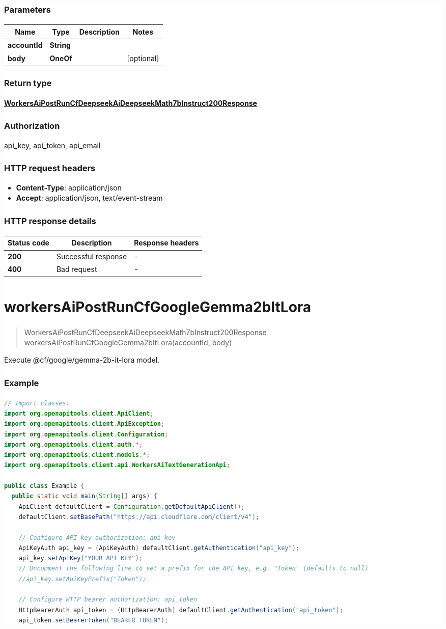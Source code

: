 ### Parameters

| Name | Type | Description  | Notes |
|------------- | ------------- | ------------- | -------------|
| **accountId** | **String**|  | |
| **body** | **OneOf**|  | [optional] |

### Return type

[**WorkersAiPostRunCfDeepseekAiDeepseekMath7bInstruct200Response**](WorkersAiPostRunCfDeepseekAiDeepseekMath7bInstruct200Response.md)

### Authorization

[api_key](../README.md#api_key), [api_token](../README.md#api_token), [api_email](../README.md#api_email)

### HTTP request headers

 - **Content-Type**: application/json
 - **Accept**: application/json, text/event-stream

### HTTP response details
| Status code | Description | Response headers |
|-------------|-------------|------------------|
| **200** | Successful response |  -  |
| **400** | Bad request |  -  |

<a id="workersAiPostRunCfGoogleGemma2bItLora"></a>
# **workersAiPostRunCfGoogleGemma2bItLora**
> WorkersAiPostRunCfDeepseekAiDeepseekMath7bInstruct200Response workersAiPostRunCfGoogleGemma2bItLora(accountId, body)

Execute @cf/google/gemma-2b-it-lora model.

### Example
```java
// Import classes:
import org.openapitools.client.ApiClient;
import org.openapitools.client.ApiException;
import org.openapitools.client.Configuration;
import org.openapitools.client.auth.*;
import org.openapitools.client.models.*;
import org.openapitools.client.api.WorkersAiTextGenerationApi;

public class Example {
  public static void main(String[] args) {
    ApiClient defaultClient = Configuration.getDefaultApiClient();
    defaultClient.setBasePath("https://api.cloudflare.com/client/v4");
    
    // Configure API key authorization: api_key
    ApiKeyAuth api_key = (ApiKeyAuth) defaultClient.getAuthentication("api_key");
    api_key.setApiKey("YOUR API KEY");
    // Uncomment the following line to set a prefix for the API key, e.g. "Token" (defaults to null)
    //api_key.setApiKeyPrefix("Token");

    // Configure HTTP bearer authorization: api_token
    HttpBearerAuth api_token = (HttpBearerAuth) defaultClient.getAuthentication("api_token");
    api_token.setBearerToken("BEARER TOKEN");
```